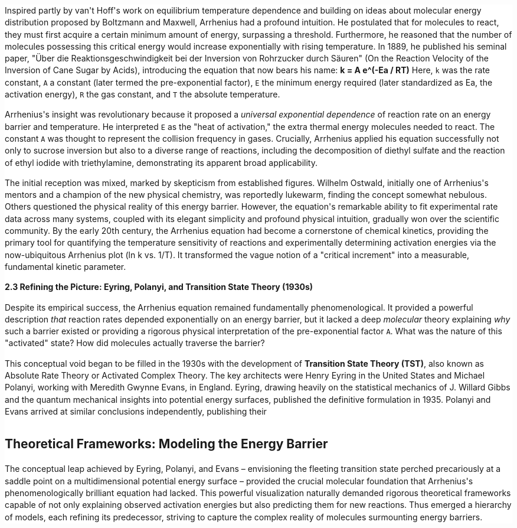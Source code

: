 Inspired partly by van't Hoff's work on equilibrium temperature dependence and building on ideas about molecular energy distribution proposed by Boltzmann and Maxwell, Arrhenius had a profound intuition. He postulated that for molecules to react, they must first acquire a certain minimum amount of energy, surpassing a threshold. Furthermore, he reasoned that the number of molecules possessing this critical energy would increase exponentially with rising temperature. In 1889, he published his seminal paper, "Über die Reaktionsgeschwindigkeit bei der Inversion von Rohrzucker durch Säuren" (On the Reaction Velocity of the Inversion of Cane Sugar by Acids), introducing the equation that now bears his name:
**k = A e^(-Ea / RT)**
Here, `k` was the rate constant, `A` a constant (later termed the pre-exponential factor), `E` the minimum energy required (later standardized as Ea, the activation energy), `R` the gas constant, and `T` the absolute temperature.

Arrhenius's insight was revolutionary because it proposed a *universal exponential dependence* of reaction rate on an energy barrier and temperature. He interpreted `E` as the "heat of activation," the extra thermal energy molecules needed to react. The constant `A` was thought to represent the collision frequency in gases. Crucially, Arrhenius applied his equation successfully not only to sucrose inversion but also to a diverse range of reactions, including the decomposition of diethyl sulfate and the reaction of ethyl iodide with triethylamine, demonstrating its apparent broad applicability.

The initial reception was mixed, marked by skepticism from established figures. Wilhelm Ostwald, initially one of Arrhenius's mentors and a champion of the new physical chemistry, was reportedly lukewarm, finding the concept somewhat nebulous. Others questioned the physical reality of this energy barrier. However, the equation's remarkable ability to fit experimental rate data across many systems, coupled with its elegant simplicity and profound physical intuition, gradually won over the scientific community. By the early 20th century, the Arrhenius equation had become a cornerstone of chemical kinetics, providing the primary tool for quantifying the temperature sensitivity of reactions and experimentally determining activation energies via the now-ubiquitous Arrhenius plot (ln k vs. 1/T). It transformed the vague notion of a "critical increment" into a measurable, fundamental kinetic parameter.

**2.3 Refining the Picture: Eyring, Polanyi, and Transition State Theory (1930s)**

Despite its empirical success, the Arrhenius equation remained fundamentally phenomenological. It provided a powerful description *that* reaction rates depended exponentially on an energy barrier, but it lacked a deep *molecular* theory explaining *why* such a barrier existed or providing a rigorous physical interpretation of the pre-exponential factor `A`. What was the nature of this "activated" state? How did molecules actually traverse the barrier?

This conceptual void began to be filled in the 1930s with the development of **Transition State Theory (TST)**, also known as Absolute Rate Theory or Activated Complex Theory. The key architects were Henry Eyring in the United States and Michael Polanyi, working with Meredith Gwynne Evans, in England. Eyring, drawing heavily on the statistical mechanics of J. Willard Gibbs and the quantum mechanical insights into potential energy surfaces, published the definitive formulation in 1935. Polanyi and Evans arrived at similar conclusions independently, publishing their

## Theoretical Frameworks: Modeling the Energy Barrier

The conceptual leap achieved by Eyring, Polanyi, and Evans – envisioning the fleeting transition state perched precariously at a saddle point on a multidimensional potential energy surface – provided the crucial molecular foundation that Arrhenius's phenomenologically brilliant equation had lacked. This powerful visualization naturally demanded rigorous theoretical frameworks capable of not only explaining observed activation energies but also predicting them for new reactions. Thus emerged a hierarchy of models, each refining its predecessor, striving to capture the complex reality of molecules surmounting energy barriers.
